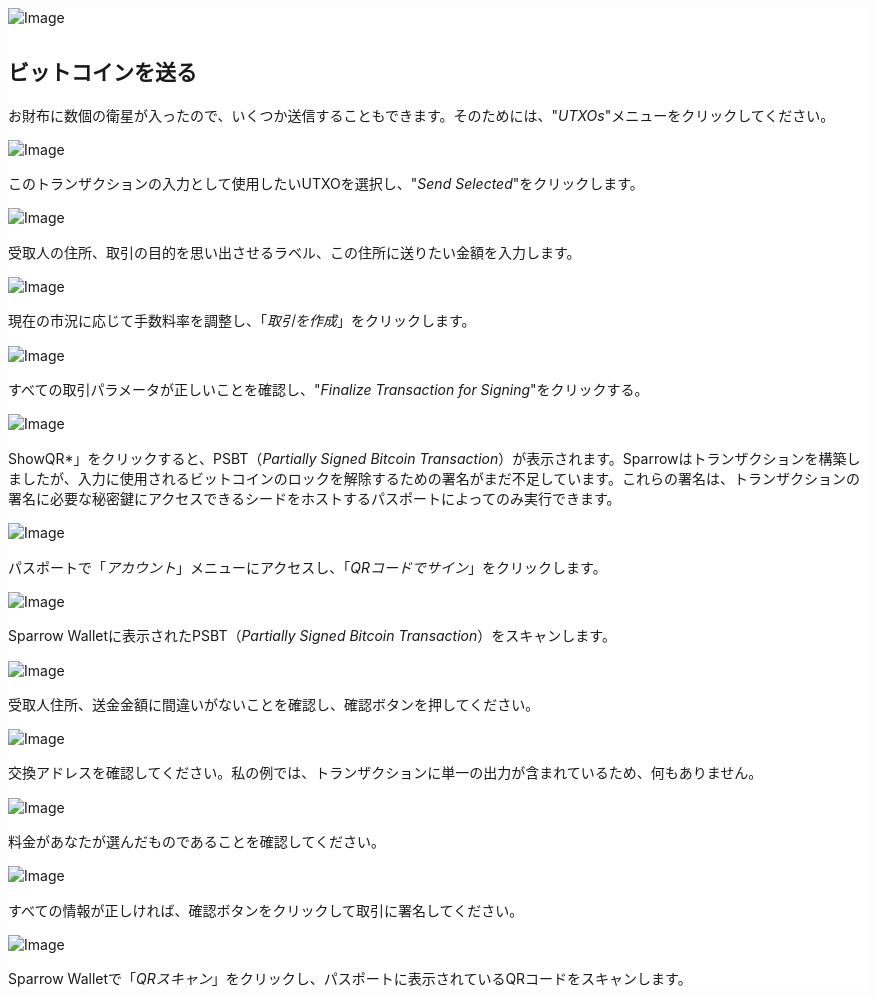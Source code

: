 ![Image](assets/fr/75.webp)

## ビットコインを送る

お財布に数個の衛星が入ったので、いくつか送信することもできます。そのためには、"*UTXOs*"メニューをクリックしてください。

![Image](assets/fr/76.webp)

このトランザクションの入力として使用したいUTXOを選択し、"*Send Selected*"をクリックします。

![Image](assets/fr/77.webp)

受取人の住所、取引の目的を思い出させるラベル、この住所に送りたい金額を入力します。

![Image](assets/fr/78.webp)

現在の市況に応じて手数料率を調整し、「*取引を作成*」をクリックします。

![Image](assets/fr/79.webp)

すべての取引パラメータが正しいことを確認し、"*Finalize Transaction for Signing*"をクリックする。

![Image](assets/fr/80.webp)

ShowQR*」をクリックすると、PSBT（*Partially Signed Bitcoin Transaction*）が表示されます。Sparrowはトランザクションを構築しましたが、入力に使用されるビットコインのロックを解除するための署名がまだ不足しています。これらの署名は、トランザクションの署名に必要な秘密鍵にアクセスできるシードをホストするパスポートによってのみ実行できます。

![Image](assets/fr/81.webp)

パスポートで「*アカウント*」メニューにアクセスし、「*QRコードでサイン*」をクリックします。

![Image](assets/fr/82.webp)

Sparrow Walletに表示されたPSBT（*Partially Signed Bitcoin Transaction*）をスキャンします。

![Image](assets/fr/83.webp)

受取人住所、送金金額に間違いがないことを確認し、確認ボタンを押してください。

![Image](assets/fr/84.webp)

交換アドレスを確認してください。私の例では、トランザクションに単一の出力が含まれているため、何もありません。

![Image](assets/fr/85.webp)

料金があなたが選んだものであることを確認してください。

![Image](assets/fr/86.webp)

すべての情報が正しければ、確認ボタンをクリックして取引に署名してください。

![Image](assets/fr/87.webp)

Sparrow Walletで「*QRスキャン*」をクリックし、パスポートに表示されているQRコードをスキャンします。
